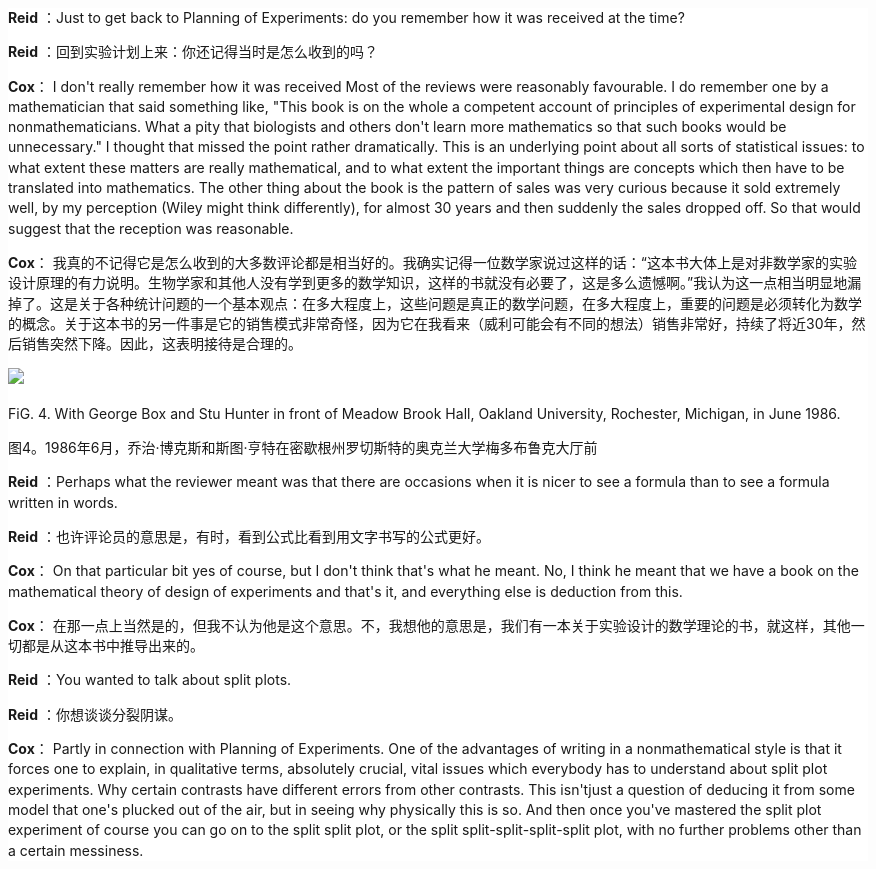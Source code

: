 
**Reid** ：Just to get back to Planning of Experiments: do you remember how it was received at the time?


**Reid** ：回到实验计划上来：你还记得当时是怎么收到的吗？


**Cox**： I don't really remember how it was received Most of the reviews were reasonably favourable. I do remember one by a mathematician that said something like, "This book is on the whole a competent account of principles of experimental design for nonmathematicians. What a pity that biologists and others don't learn more mathematics so that such books would be unnecessary." I thought that missed the point rather dramatically. This is an underlying point about all sorts of statistical issues: to what extent these matters are really mathematical, and to what extent the important things are concepts which then have to be translated into mathematics. The other thing about the book is the pattern of sales was very curious because it sold extremely well, by my perception (Wiley might think differently), for almost 30 years and then suddenly the sales dropped off. So that would suggest that the reception was reasonable.


**Cox**： 我真的不记得它是怎么收到的大多数评论都是相当好的。我确实记得一位数学家说过这样的话：“这本书大体上是对非数学家的实验设计原理的有力说明。生物学家和其他人没有学到更多的数学知识，这样的书就没有必要了，这是多么遗憾啊。”我认为这一点相当明显地漏掉了。这是关于各种统计问题的一个基本观点：在多大程度上，这些问题是真正的数学问题，在多大程度上，重要的问题是必须转化为数学的概念。关于这本书的另一件事是它的销售模式非常奇怪，因为它在我看来（威利可能会有不同的想法）销售非常好，持续了将近30年，然后销售突然下降。因此，这表明接待是合理的。


![](https://cdn.mathpix.com/cropped/15f44787d919a17731ecb8f93da88c2c-08.jpg?height=618&width=926&top_left_y=931&top_left_x=193)


FiG. 4. With George Box and Stu Hunter in front of Meadow Brook Hall, Oakland University, Rochester, Michigan, in June $1986 .$ 


图4。1986年6月，乔治·博克斯和斯图·亨特在密歇根州罗切斯特的奥克兰大学梅多布鲁克大厅前

**Reid** ：Perhaps what the reviewer meant was that there are occasions when it is nicer to see a formula than to see a formula written in words.


**Reid** ：也许评论员的意思是，有时，看到公式比看到用文字书写的公式更好。

**Cox**： On that particular bit yes of course, but I don't think that's what he meant. No, I think he meant that we have a book on the mathematical theory of design of experiments and that's it, and everything else is deduction from this.


**Cox**： 在那一点上当然是的，但我不认为他是这个意思。不，我想他的意思是，我们有一本关于实验设计的数学理论的书，就这样，其他一切都是从这本书中推导出来的。

**Reid** ：You wanted to talk about split plots.


**Reid** ：你想谈谈分裂阴谋。


**Cox**： Partly in connection with Planning of Experiments. One of the advantages of writing in a nonmathematical style is that it forces one to explain, in qualitative terms, absolutely crucial, vital issues which everybody has to understand about split plot experiments. Why certain contrasts have different errors from other contrasts. This isn'tjust a question of deducing it from some model that one's plucked out of the air, but in seeing why physically this is so. And then once you've mastered the split plot experiment of course you can go on to the split split plot, or the split split-split-split-split plot, with no further problems other than a certain messiness.

